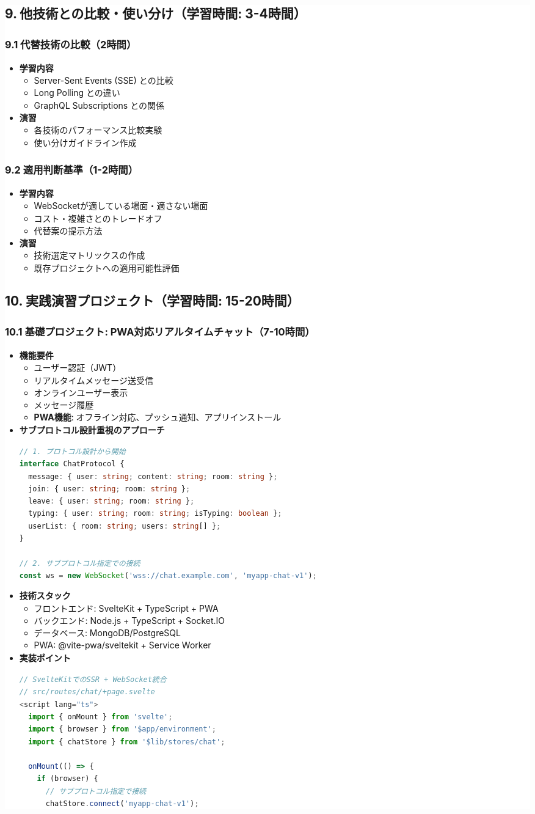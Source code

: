 
## 9. 他技術との比較・使い分け（学習時間: 3-4時間）

### 9.1 代替技術の比較（2時間）
- **学習内容**
  - Server-Sent Events (SSE) との比較
  - Long Polling との違い
  - GraphQL Subscriptions との関係
- **演習**
  - 各技術のパフォーマンス比較実験
  - 使い分けガイドライン作成

### 9.2 適用判断基準（1-2時間）
- **学習内容**
  - WebSocketが適している場面・適さない場面
  - コスト・複雑さとのトレードオフ
  - 代替案の提示方法
- **演習**
  - 技術選定マトリックスの作成
  - 既存プロジェクトへの適用可能性評価


## 10. 実践演習プロジェクト（学習時間: 15-20時間）

### 10.1 基礎プロジェクト: PWA対応リアルタイムチャット（7-10時間）
- **機能要件**
  - ユーザー認証（JWT）
  - リアルタイムメッセージ送受信
  - オンラインユーザー表示
  - メッセージ履歴
  - **PWA機能**: オフライン対応、プッシュ通知、アプリインストール
- **サブプロトコル設計重視のアプローチ**
  ```typescript
  // 1. プロトコル設計から開始
  interface ChatProtocol {
    message: { user: string; content: string; room: string };
    join: { user: string; room: string };
    leave: { user: string; room: string };
    typing: { user: string; room: string; isTyping: boolean };
    userList: { room: string; users: string[] };
  }
  
  // 2. サブプロトコル指定での接続
  const ws = new WebSocket('wss://chat.example.com', 'myapp-chat-v1');
  ```
- **技術スタック**
  - フロントエンド: SvelteKit + TypeScript + PWA
  - バックエンド: Node.js + TypeScript + Socket.IO
  - データベース: MongoDB/PostgreSQL
  - PWA: @vite-pwa/sveltekit + Service Worker
- **実装ポイント**
  ```typescript
  // SvelteKitでのSSR + WebSocket統合
  // src/routes/chat/+page.svelte
  <script lang="ts">
    import { onMount } from 'svelte';
    import { browser } from '$app/environment';
    import { chatStore } from '$lib/stores/chat';
    
    onMount(() => {
      if (browser) {
        // サブプロトコル指定で接続
        chatStore.connect('myapp-chat-v1');
  ```